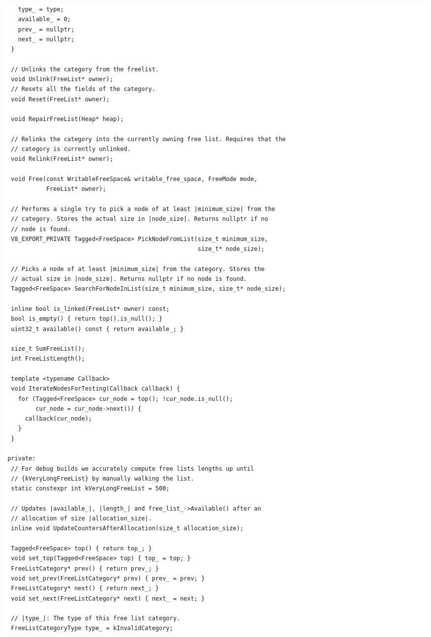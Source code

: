 ```
    type_ = type;
    available_ = 0;
    prev_ = nullptr;
    next_ = nullptr;
  }

  // Unlinks the category from the freelist.
  void Unlink(FreeList* owner);
  // Resets all the fields of the category.
  void Reset(FreeList* owner);

  void RepairFreeList(Heap* heap);

  // Relinks the category into the currently owning free list. Requires that the
  // category is currently unlinked.
  void Relink(FreeList* owner);

  void Free(const WritableFreeSpace& writable_free_space, FreeMode mode,
            FreeList* owner);

  // Performs a single try to pick a node of at least |minimum_size| from the
  // category. Stores the actual size in |node_size|. Returns nullptr if no
  // node is found.
  V8_EXPORT_PRIVATE Tagged<FreeSpace> PickNodeFromList(size_t minimum_size,
                                                       size_t* node_size);

  // Picks a node of at least |minimum_size| from the category. Stores the
  // actual size in |node_size|. Returns nullptr if no node is found.
  Tagged<FreeSpace> SearchForNodeInList(size_t minimum_size, size_t* node_size);

  inline bool is_linked(FreeList* owner) const;
  bool is_empty() { return top().is_null(); }
  uint32_t available() const { return available_; }

  size_t SumFreeList();
  int FreeListLength();

  template <typename Callback>
  void IterateNodesForTesting(Callback callback) {
    for (Tagged<FreeSpace> cur_node = top(); !cur_node.is_null();
         cur_node = cur_node->next()) {
      callback(cur_node);
    }
  }

 private:
  // For debug builds we accurately compute free lists lengths up until
  // {kVeryLongFreeList} by manually walking the list.
  static constexpr int kVeryLongFreeList = 500;

  // Updates |available_|, |length_| and free_list_->Available() after an
  // allocation of size |allocation_size|.
  inline void UpdateCountersAfterAllocation(size_t allocation_size);

  Tagged<FreeSpace> top() { return top_; }
  void set_top(Tagged<FreeSpace> top) { top_ = top; }
  FreeListCategory* prev() { return prev_; }
  void set_prev(FreeListCategory* prev) { prev_ = prev; }
  FreeListCategory* next() { return next_; }
  void set_next(FreeListCategory* next) { next_ = next; }

  // |type_|: The type of this free list category.
  FreeListCategoryType type_ = kInvalidCategory;
```